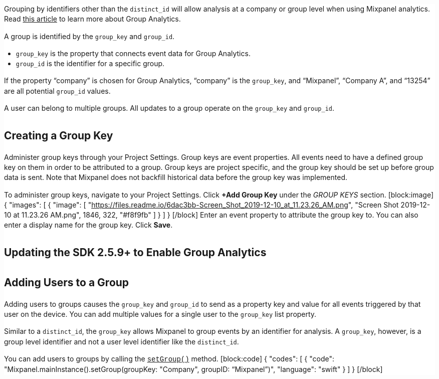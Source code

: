 Grouping by identifiers other than the `distinct_id` will allow analysis at a company or group level when using Mixpanel analytics. Read [this article](https://help.mixpanel.com/hc/en-us/articles/360025333632) to learn more about Group Analytics.

A group is identified by the `group_key` and `group_id`.
* `group_key` is the property that connects event data for Group Analytics.
* `group_id` is the identifier for a specific group.

If the property “company” is chosen for Group Analytics, “company” is the `group_key`, and “Mixpanel”, “Company A”, and “13254” are all potential `group_id` values. 

A user can belong to multiple groups. All updates to a group operate on the `group_key` and `group_id`.

## Creating a Group Key
Administer group keys through your Project Settings. Group keys are event properties. All events need to have a defined group key on them in order to be attributed to a group. Group keys are project specific, and the group key should be set up before group data is sent. Note that Mixpanel does not backfill historical data before the group key was implemented.

To administer group keys, navigate to your Project Settings. Click **+Add Group Key** under the *GROUP KEYS* section.
[block:image]
{
  "images": [
    {
      "image": [
        "https://files.readme.io/6dac3bb-Screen_Shot_2019-12-10_at_11.23.26_AM.png",
        "Screen Shot 2019-12-10 at 11.23.26 AM.png",
        1846,
        322,
        "#f8f9fb"
      ]
    }
  ]
}
[/block]
Enter an event property to attribute the group key to. You can also enter a display name for the group key. Click **Save**.

## Updating the SDK 2.5.9+ to Enable Group Analytics

## Adding Users to a Group
Adding users to groups causes the `group_key` and `group_id` to send as a property key and value for all events triggered by that user on the device. You can add multiple values for a single user to the `group_key` list property.

Similar to a `distinct_id`, the `group_key` allows Mixpanel to group events by an identifier for analysis. A `group_key`, however, is a group level identifier and not a user level identifier like the `distinct_id`.

You can add users to groups by calling the <a style="font-family: courier" href="https://mixpanel.github.io/mixpanel-swift/Classes/MixpanelInstance.html#/s:8Mixpanel0A8InstanceC8setGroup8groupKey0E3IDsySS_SayAA0A4Type_pGtF">setGroup()</a> method. 
[block:code]
{
  "codes": [
    {
      "code": "Mixpanel.mainInstance().setGroup(groupKey: \"Company\", groupID: “Mixpanel”)",
      "language": "swift"
    }
  ]
}
[/block]
